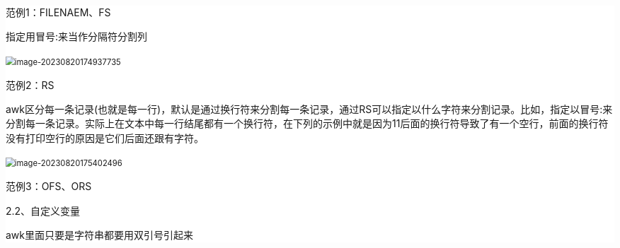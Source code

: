 范例1：FILENAEM、FS

指定用冒号:来当作分隔符分割列

<img src="C:\Users\26926\AppData\Roaming\Typora\typora-user-images\image-20230820174937735.png" alt="image-20230820174937735" style="zoom:80%;" />

范例2：RS

awk区分每一条记录(也就是每一行)，默认是通过换行符来分割每一条记录，通过RS可以指定以什么字符来分割记录。比如，指定以冒号:来分割每一条记录。实际上在文本中每一行结尾都有一个换行符，在下列的示例中就是因为11后面的换行符导致了有一个空行，前面的换行符没有打印空行的原因是它们后面还跟有字符。

<img src="C:\Users\26926\AppData\Roaming\Typora\typora-user-images\image-20230820175402496.png" alt="image-20230820175402496" style="zoom:80%;" />

范例3：OFS、ORS



2.2、自定义变量









awk里面只要是字符串都要用双引号引起来

